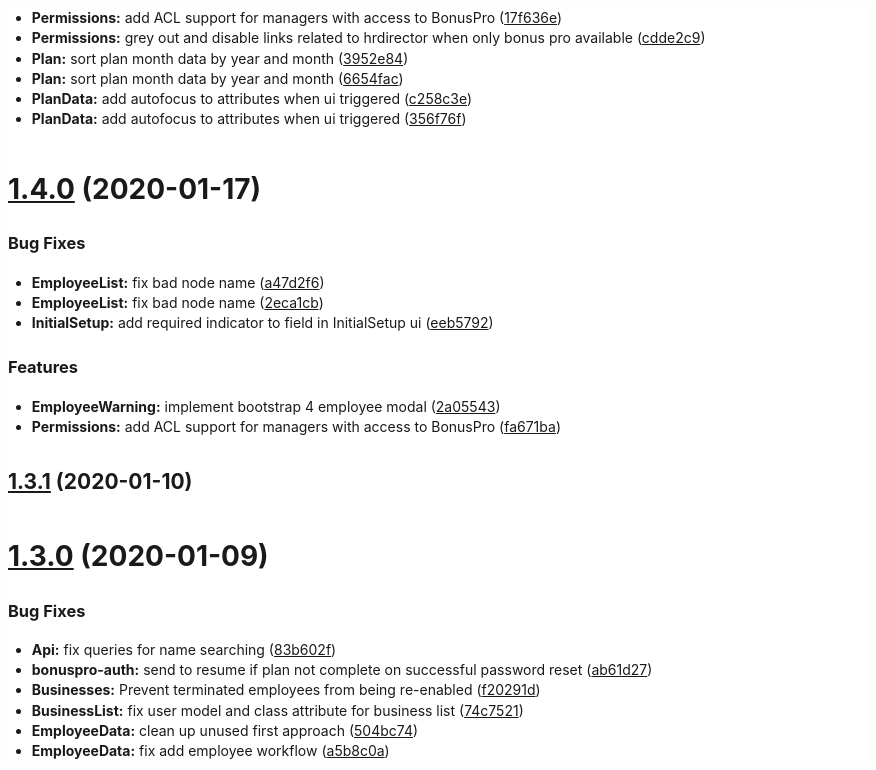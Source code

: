 * **Permissions:** add ACL support for managers with access to BonusPro ([17f636e](http://helloworlddevs/bentericksen/commits/17f636e))
* **Permissions:** grey out and disable links related to hrdirector when only bonus pro available ([cdde2c9](http://helloworlddevs/bentericksen/commits/cdde2c9))
* **Plan:** sort plan month data by year and month ([3952e84](http://helloworlddevs/bentericksen/commits/3952e84))
* **Plan:** sort plan month data by year and month ([6654fac](http://helloworlddevs/bentericksen/commits/6654fac))
* **PlanData:** add autofocus to attributes when ui triggered ([c258c3e](http://helloworlddevs/bentericksen/commits/c258c3e))
* **PlanData:** add autofocus to attributes when ui triggered ([356f76f](http://helloworlddevs/bentericksen/commits/356f76f))



<a name="1.4.0"></a>
# [1.4.0](http://helloworlddevs/bentericksen/compare/v1.3.1...v1.4.0) (2020-01-17)


### Bug Fixes

* **EmployeeList:** fix bad node name ([a47d2f6](http://helloworlddevs/bentericksen/commits/a47d2f6))
* **EmployeeList:** fix bad node name ([2eca1cb](http://helloworlddevs/bentericksen/commits/2eca1cb))
* **InitialSetup:** add required indicator to field in InitialSetup ui ([eeb5792](http://helloworlddevs/bentericksen/commits/eeb5792))


### Features

* **EmployeeWarning:** implement bootstrap 4 employee modal ([2a05543](http://helloworlddevs/bentericksen/commits/2a05543))
* **Permissions:** add ACL support for managers with access to BonusPro ([fa671ba](http://helloworlddevs/bentericksen/commits/fa671ba))



<a name="1.3.1"></a>
## [1.3.1](http://helloworlddevs/bentericksen/compare/v1.3.0...v1.3.1) (2020-01-10)



<a name="1.3.0"></a>
# [1.3.0](http://helloworlddevs/bentericksen/compare/v1.2.1...v1.3.0) (2020-01-09)


### Bug Fixes

* **Api:** fix queries for name searching ([83b602f](http://helloworlddevs/bentericksen/commits/83b602f))
* **bonuspro-auth:** send to resume if plan not complete on successful password reset ([ab61d27](http://helloworlddevs/bentericksen/commits/ab61d27))
* **Businesses:** Prevent terminated employees from being re-enabled ([f20291d](http://helloworlddevs/bentericksen/commits/f20291d))
* **BusinessList:** fix user model and class attribute for business list ([74c7521](http://helloworlddevs/bentericksen/commits/74c7521))
* **EmployeeData:** clean up unused first approach ([504bc74](http://helloworlddevs/bentericksen/commits/504bc74))
* **EmployeeData:** fix add employee workflow ([a5b8c0a](http://helloworlddevs/bentericksen/commits/a5b8c0a))